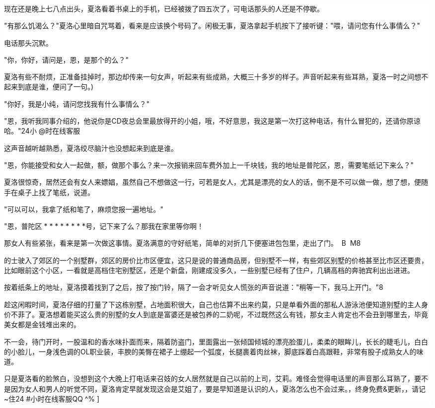 现在还是晚上七八点出头，夏洛看着书桌上的手机，已经被拨了四五次了，可电话那头的人还是不停歇。



"有那么饥渴么？"夏洛心里暗自咒骂着，看来是应该换个号码了。闲极无事，夏洛拿起手机按下了接听键："喂，请问您有什么事情么？"



电话那头沉默。



"你，你好，请问是，恩，是那个的么？"



夏洛有些不耐烦，正准备挂掉时，那边却传来一句女声，听起来有些成熟，大概三十多岁的样子。声音听起来有些耳熟，夏洛一时之间想不起来到底是谁，便问了一句。)



"你好，我是小纯，请问您找我有什么事情么？"



"恩，我听我同事介绍的，他说你是CD夜总会里最放得开的小姐，哦，不好意思，我这是第一次打这种电话，有什么冒犯的，还请你原谅哈。"24小 @时在线客服



这声音越听越熟悉，夏洛绞尽脑汁也没想起来到底是谁。



"恩，你能接受和女人一起做，额，做那个事么？来一次报销来回车费外加上一千块钱，我的地址是普陀区，恩，需要笔纸记下来么？"



夏洛很惊奇，居然还会有女人来嫖娼，虽然自己不想做这一行，可若是女人，尤其是漂亮的女人的话，倒不是不可以做一做，想了想，便随手在桌子上找了笔纸，说道。



"可以可以，我拿了纸和笔了，麻烦您报一遍地址。"



"恩，普陀区 * * * * * * * *号，记下来了么？那我在家里等你啊！



那女人有些紧张，看来是第一次做这事情。夏洛满意的守好纸笔，简单的对折几下便塞进包包里，走出了门。  B  M8



的士驶入了郊区的一个别墅群，郊区的房价比市区便宜，这只是说的普通商品房，但别墅不一样，有些郊区别墅的价格甚至比市区还要贵，比如眼前这个小区，一看就是高档住宅别墅区，还是个新盘，刚建成没多久，一些别墅已经有了住户，几辆高档的奔驰宾利出出进进。



按着纸条上的地址，夏洛摸着找到了之后，按了按门铃，隔了一会才听见女人慌张的声音说道："稍等一下，我马上开门。"8



趁这闲暇时间，夏洛仔细的打量了下这栋别墅，占地面积很大，自己也估算不出来约莫，只是单看外面的那私人游泳池便知道别墅的主人身价不菲了。夏洛想着能买这么贵的别墅的女人到底是富婆还是被包养的二奶呢，不过既然这么有钱，那女主人肯定也不会丑到哪里去，毕竟美女都是金钱堆出来的。



不一会，待门开时，一股温和的香水味扑面而来，隔着防盗门，里面露出一张倾国倾城的漂亮脸蛋儿，柔柔的眼眸儿，长长的睫毛儿，白白的小脸儿，一身浅色调的OL职业装，丰腴的美臀在裙子上绷起一个弧度，长腿裹着肉丝袜，脚底踩着白高跟鞋，非常有股子成熟女人的味道。



只是夏洛看的脸煞白，没想到这个大晚上打电话来召妓的女人居然就是自己以前的上司，艾莉。难怪会觉得电话里的声音那么耳熟了，要不是因为女人和男人的听觉不同，夏洛肯定早就发现这会是艾姐了，要是早知道是认识的人，夏洛怎么也不会过来。，终身免费&更新，，请记 ~住24 #小时在线客服QQ ^% ]
